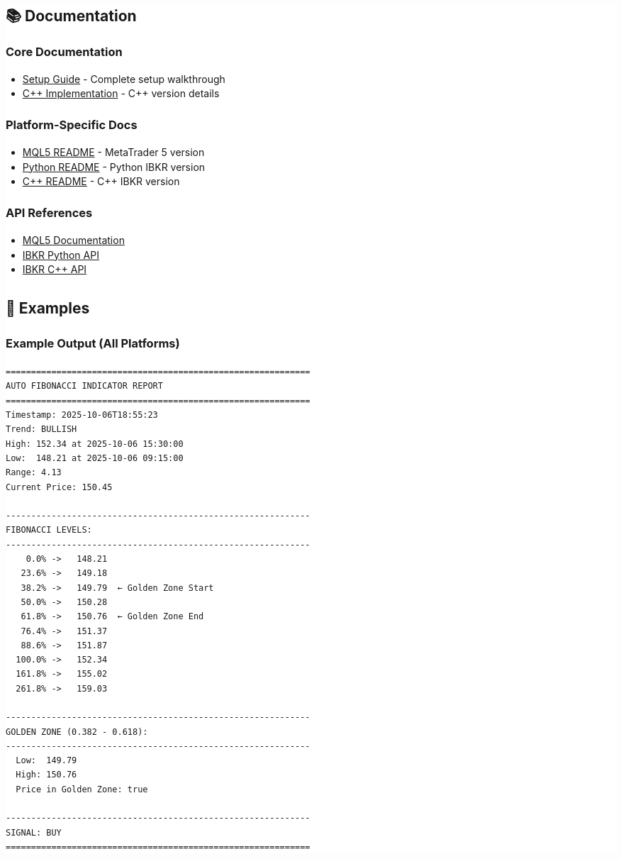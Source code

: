 ## 📚 Documentation

### Core Documentation
- [Setup Guide](SETUP_COMPLETE.md) - Complete setup walkthrough
- [C++ Implementation](CPP_VERSION_COMPLETE.md) - C++ version details

### Platform-Specific Docs
- [MQL5 README](mql5/README.md) - MetaTrader 5 version
- [Python README](python/README.md) - Python IBKR version
- [C++ README](cpp/README.md) - C++ IBKR version

### API References
- [MQL5 Documentation](https://www.mql5.com/en/docs)
- [IBKR Python API](https://interactivebrokers.github.io/tws-api/index.html)
- [IBKR C++ API](https://interactivebrokers.github.io/tws-api/cpp_api.html)

## 📖 Examples

### Example Output (All Platforms)

```
============================================================
AUTO FIBONACCI INDICATOR REPORT
============================================================
Timestamp: 2025-10-06T18:55:23
Trend: BULLISH
High: 152.34 at 2025-10-06 15:30:00
Low:  148.21 at 2025-10-06 09:15:00
Range: 4.13
Current Price: 150.45

------------------------------------------------------------
FIBONACCI LEVELS:
------------------------------------------------------------
    0.0% ->   148.21
   23.6% ->   149.18
   38.2% ->   149.79  ← Golden Zone Start
   50.0% ->   150.28
   61.8% ->   150.76  ← Golden Zone End
   76.4% ->   151.37
   88.6% ->   151.87
  100.0% ->   152.34
  161.8% ->   155.02
  261.8% ->   159.03

------------------------------------------------------------
GOLDEN ZONE (0.382 - 0.618):
------------------------------------------------------------
  Low:  149.79
  High: 150.76
  Price in Golden Zone: true

------------------------------------------------------------
SIGNAL: BUY
============================================================
```
